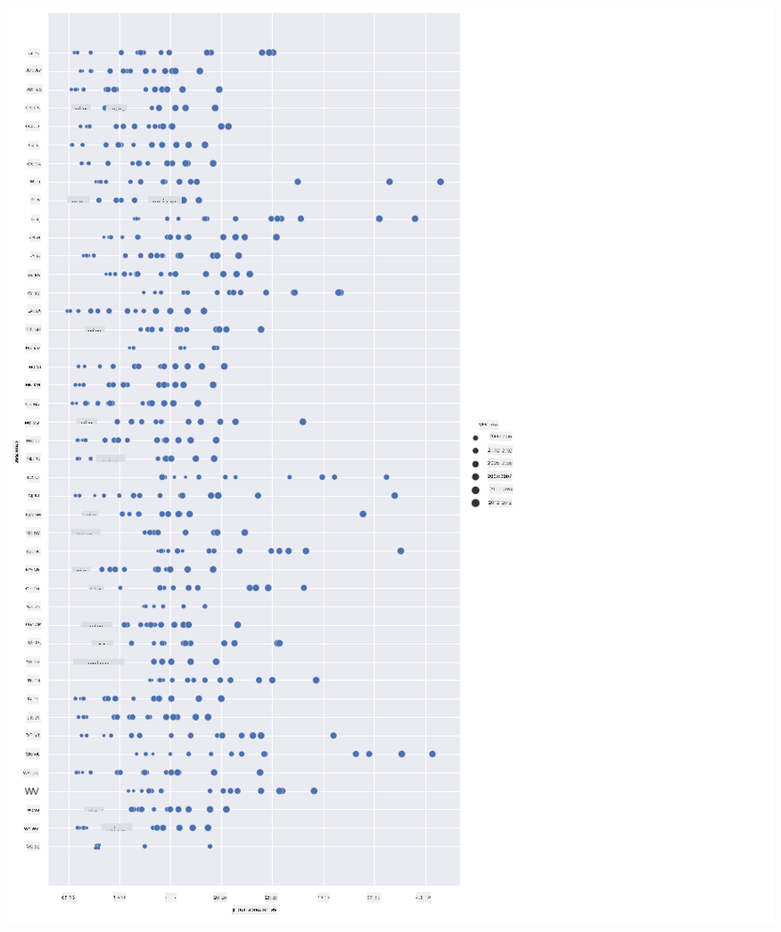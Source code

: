![scatterplot 3](../../../../translated_images/scatter3.3c160a3d1dcb36b37900ebb4cf97f34036f28ae2b7b8e6062766c7c1dfc00853.pt.png)
